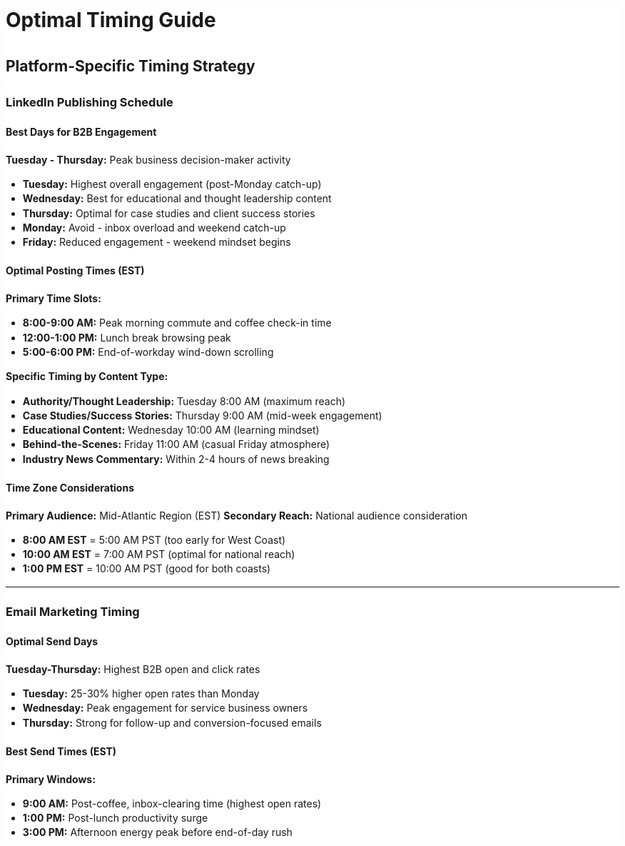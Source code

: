 # Optimal Timing Guide

## Platform-Specific Timing Strategy

### LinkedIn Publishing Schedule

#### Best Days for B2B Engagement
**Tuesday - Thursday:** Peak business decision-maker activity
- **Tuesday:** Highest overall engagement (post-Monday catch-up)
- **Wednesday:** Best for educational and thought leadership content
- **Thursday:** Optimal for case studies and client success stories
- **Monday:** Avoid - inbox overload and weekend catch-up
- **Friday:** Reduced engagement - weekend mindset begins

#### Optimal Posting Times (EST)
**Primary Time Slots:**
- **8:00-9:00 AM:** Peak morning commute and coffee check-in time
- **12:00-1:00 PM:** Lunch break browsing peak
- **5:00-6:00 PM:** End-of-workday wind-down scrolling

**Specific Timing by Content Type:**
- **Authority/Thought Leadership:** Tuesday 8:00 AM (maximum reach)
- **Case Studies/Success Stories:** Thursday 9:00 AM (mid-week engagement)
- **Educational Content:** Wednesday 10:00 AM (learning mindset)
- **Behind-the-Scenes:** Friday 11:00 AM (casual Friday atmosphere)
- **Industry News Commentary:** Within 2-4 hours of news breaking

#### Time Zone Considerations
**Primary Audience:** Mid-Atlantic Region (EST)
**Secondary Reach:** National audience consideration
- **8:00 AM EST** = 5:00 AM PST (too early for West Coast)
- **10:00 AM EST** = 7:00 AM PST (optimal for national reach)
- **1:00 PM EST** = 10:00 AM PST (good for both coasts)

---

### Email Marketing Timing

#### Optimal Send Days
**Tuesday-Thursday:** Highest B2B open and click rates
- **Tuesday:** 25-30% higher open rates than Monday
- **Wednesday:** Peak engagement for service business owners
- **Thursday:** Strong for follow-up and conversion-focused emails

#### Best Send Times (EST)
**Primary Windows:**
- **9:00 AM:** Post-coffee, inbox-clearing time (highest open rates)
- **1:00 PM:** Post-lunch productivity surge
- **3:00 PM:** Afternoon energy peak before end-of-day rush
